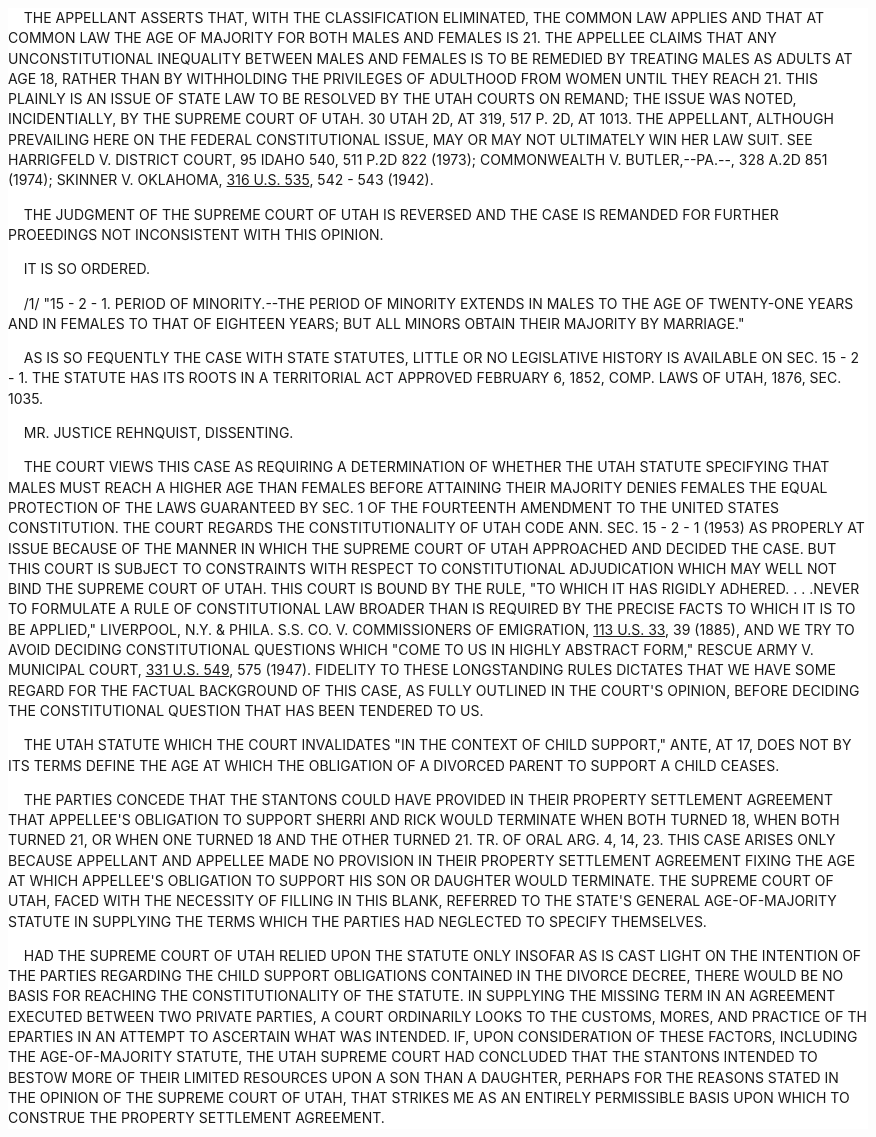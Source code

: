     THE APPELLANT ASSERTS THAT, WITH THE CLASSIFICATION ELIMINATED, THE COMMON LAW APPLIES AND THAT AT COMMON LAW THE AGE OF MAJORITY FOR BOTH MALES AND FEMALES IS 21.  THE APPELLEE CLAIMS THAT ANY UNCONSTITUTIONAL INEQUALITY BETWEEN MALES AND FEMALES IS TO BE REMEDIED BY TREATING MALES AS ADULTS AT AGE 18, RATHER THAN BY WITHHOLDING THE PRIVILEGES OF ADULTHOOD FROM WOMEN UNTIL THEY REACH 21.  THIS PLAINLY IS AN ISSUE OF STATE LAW TO BE RESOLVED BY THE UTAH COURTS ON REMAND; THE ISSUE WAS NOTED, INCIDENTIALLY, BY THE SUPREME COURT OF UTAH.  30 UTAH 2D, AT 319, 517 P. 2D, AT 1013.  THE APPELLANT, ALTHOUGH PREVAILING HERE ON THE FEDERAL CONSTITUTIONAL ISSUE, MAY OR MAY NOT ULTIMATELY WIN HER LAW SUIT.  SEE HARRIGFELD V. DISTRICT COURT, 95 IDAHO 540, 511 P.2D 822 (1973); COMMONWEALTH V. BUTLER,--PA.--, 328 A.2D 851 (1974); SKINNER V. OKLAHOMA, [316 U.S. 535][/us/courts/scotus/usReporter/316/535], 542 - 543 (1942).

    THE JUDGMENT OF THE SUPREME COURT OF UTAH IS REVERSED AND THE CASE IS REMANDED FOR FURTHER PROEEDINGS NOT INCONSISTENT WITH THIS OPINION.

    IT IS SO ORDERED.

    /1/ "15 - 2 - 1.  PERIOD OF MINORITY.--THE PERIOD OF MINORITY EXTENDS IN MALES TO THE AGE OF TWENTY-ONE YEARS AND IN FEMALES TO THAT OF EIGHTEEN YEARS; BUT ALL MINORS OBTAIN THEIR MAJORITY BY MARRIAGE."

    AS IS SO FEQUENTLY THE CASE WITH STATE STATUTES, LITTLE OR NO LEGISLATIVE HISTORY IS AVAILABLE ON SEC. 15 - 2 - 1.  THE STATUTE HAS ITS ROOTS IN A TERRITORIAL ACT APPROVED FEBRUARY 6, 1852, COMP. LAWS OF UTAH, 1876, SEC. 1035.

    MR. JUSTICE REHNQUIST, DISSENTING.

    THE COURT VIEWS THIS CASE AS REQUIRING A DETERMINATION OF WHETHER THE UTAH STATUTE SPECIFYING THAT MALES MUST REACH A HIGHER AGE THAN FEMALES BEFORE ATTAINING THEIR MAJORITY DENIES FEMALES THE EQUAL PROTECTION OF THE LAWS GUARANTEED BY SEC. 1 OF THE FOURTEENTH AMENDMENT TO THE UNITED STATES CONSTITUTION.  THE COURT REGARDS THE CONSTITUTIONALITY OF UTAH CODE ANN. SEC. 15 - 2 - 1 (1953) AS PROPERLY AT ISSUE BECAUSE OF THE MANNER IN WHICH THE SUPREME COURT OF UTAH APPROACHED AND DECIDED THE CASE.  BUT THIS COURT IS SUBJECT TO CONSTRAINTS WITH RESPECT TO CONSTITUTIONAL ADJUDICATION WHICH MAY WELL NOT BIND THE SUPREME COURT OF UTAH.  THIS COURT IS BOUND BY THE RULE, "TO WHICH IT HAS RIGIDLY ADHERED.  . . .NEVER TO FORMULATE A RULE OF CONSTITUTIONAL LAW BROADER THAN IS REQUIRED BY THE PRECISE FACTS TO WHICH IT IS TO BE APPLIED," LIVERPOOL, N.Y. & PHILA.  S.S. CO. V. COMMISSIONERS OF EMIGRATION, [113 U.S. 33][/us/courts/scotus/usReporter/113/33], 39 (1885), AND WE TRY TO AVOID DECIDING CONSTITUTIONAL QUESTIONS WHICH "COME TO US IN HIGHLY ABSTRACT FORM," RESCUE ARMY V. MUNICIPAL COURT, [331 U.S. 549][/us/courts/scotus/usReporter/331/549], 575 (1947).  FIDELITY TO THESE LONGSTANDING RULES DICTATES THAT WE HAVE SOME REGARD FOR THE FACTUAL BACKGROUND OF THIS CASE, AS FULLY OUTLINED IN THE COURT'S OPINION, BEFORE DECIDING THE CONSTITUTIONAL QUESTION THAT HAS BEEN TENDERED TO US.

    THE UTAH STATUTE WHICH THE COURT INVALIDATES "IN THE CONTEXT OF CHILD SUPPORT," ANTE, AT 17, DOES NOT BY ITS TERMS DEFINE THE AGE AT WHICH THE OBLIGATION OF A DIVORCED PARENT TO SUPPORT A CHILD CEASES.

    THE PARTIES CONCEDE THAT THE STANTONS COULD HAVE PROVIDED IN THEIR PROPERTY SETTLEMENT AGREEMENT THAT APPELLEE'S OBLIGATION TO SUPPORT SHERRI AND RICK WOULD TERMINATE WHEN BOTH TURNED 18, WHEN BOTH TURNED 21, OR WHEN ONE TURNED 18 AND THE OTHER TURNED 21.  TR. OF ORAL ARG. 4, 14, 23.  THIS CASE ARISES ONLY BECAUSE APPELLANT AND APPELLEE MADE NO PROVISION IN THEIR PROPERTY SETTLEMENT AGREEMENT FIXING THE AGE AT WHICH APPELLEE'S OBLIGATION TO SUPPORT HIS SON OR DAUGHTER WOULD TERMINATE.  THE SUPREME COURT OF UTAH, FACED WITH THE NECESSITY OF FILLING IN THIS BLANK, REFERRED TO THE STATE'S GENERAL AGE-OF-MAJORITY STATUTE IN SUPPLYING THE TERMS WHICH THE PARTIES HAD NEGLECTED TO SPECIFY THEMSELVES.

    HAD THE SUPREME COURT OF UTAH RELIED UPON THE STATUTE ONLY INSOFAR AS IS CAST LIGHT ON THE INTENTION OF THE PARTIES REGARDING THE CHILD SUPPORT OBLIGATIONS CONTAINED IN THE DIVORCE DECREE, THERE WOULD BE NO BASIS FOR REACHING THE CONSTITUTIONALITY OF THE STATUTE.  IN SUPPLYING THE MISSING TERM IN AN AGREEMENT EXECUTED BETWEEN TWO PRIVATE PARTIES, A COURT ORDINARILY LOOKS TO THE CUSTOMS, MORES, AND PRACTICE OF TH EPARTIES IN AN ATTEMPT TO ASCERTAIN WHAT WAS INTENDED.  IF, UPON CONSIDERATION OF THESE FACTORS, INCLUDING THE AGE-OF-MAJORITY STATUTE, THE UTAH SUPREME COURT HAD CONCLUDED THAT THE STANTONS INTENDED TO BESTOW MORE OF THEIR LIMITED RESOURCES UPON A SON THAN A DAUGHTER, PERHAPS FOR THE REASONS STATED IN THE OPINION OF THE SUPREME COURT OF UTAH, THAT STRIKES ME AS AN ENTIRELY PERMISSIBLE BASIS UPON WHICH TO CONSTRUE THE PROPERTY SETTLEMENT AGREEMENT.


[/us/courts/scotus/usReporter/421/7]: https://publicdocs.github.io/go/links?ns=uslm-x&ref=%2Fus%2Fcourts%2Fscotus%2FusReporter%2F421%2F7
[/us/courts/scotus/usReporter/404/71]: https://publicdocs.github.io/go/links?ns=uslm-x&ref=%2Fus%2Fcourts%2Fscotus%2FusReporter%2F404%2F71
[/us/courts/scotus/usReporter/419/893]: https://publicdocs.github.io/go/links?ns=uslm-x&ref=%2Fus%2Fcourts%2Fscotus%2FusReporter%2F419%2F893
[/us/courts/scotus/usReporter/369/186]: https://publicdocs.github.io/go/links?ns=uslm-x&ref=%2Fus%2Fcourts%2Fscotus%2FusReporter%2F369%2F186
[/us/courts/scotus/usReporter/392/83]: https://publicdocs.github.io/go/links?ns=uslm-x&ref=%2Fus%2Fcourts%2Fscotus%2FusReporter%2F392%2F83
[/us/courts/scotus/usReporter/420/636]: https://publicdocs.github.io/go/links?ns=uslm-x&ref=%2Fus%2Fcourts%2Fscotus%2FusReporter%2F420%2F636
[/us/courts/scotus/usReporter/419/498]: https://publicdocs.github.io/go/links?ns=uslm-x&ref=%2Fus%2Fcourts%2Fscotus%2FusReporter%2F419%2F498
[/us/courts/scotus/usReporter/417/484]: https://publicdocs.github.io/go/links?ns=uslm-x&ref=%2Fus%2Fcourts%2Fscotus%2FusReporter%2F417%2F484
[/us/courts/scotus/usReporter/416/351]: https://publicdocs.github.io/go/links?ns=uslm-x&ref=%2Fus%2Fcourts%2Fscotus%2FusReporter%2F416%2F351
[/us/courts/scotus/usReporter/411/677]: https://publicdocs.github.io/go/links?ns=uslm-x&ref=%2Fus%2Fcourts%2Fscotus%2FusReporter%2F411%2F677
[/us/courts/scotus/usReporter/404/71]: https://publicdocs.github.io/go/links?ns=uslm-x&ref=%2Fus%2Fcourts%2Fscotus%2FusReporter%2F404%2F71
[/us/courts/scotus/usReporter/253/412]: https://publicdocs.github.io/go/links?ns=uslm-x&ref=%2Fus%2Fcourts%2Fscotus%2FusReporter%2F253%2F412
[/us/courts/scotus/usReporter/419/522]: https://publicdocs.github.io/go/links?ns=uslm-x&ref=%2Fus%2Fcourts%2Fscotus%2FusReporter%2F419%2F522
[/us/courts/scotus/usReporter/316/535]: https://publicdocs.github.io/go/links?ns=uslm-x&ref=%2Fus%2Fcourts%2Fscotus%2FusReporter%2F316%2F535
[/us/courts/scotus/usReporter/113/33]: https://publicdocs.github.io/go/links?ns=uslm-x&ref=%2Fus%2Fcourts%2Fscotus%2FusReporter%2F113%2F33
[/us/courts/scotus/usReporter/331/549]: https://publicdocs.github.io/go/links?ns=uslm-x&ref=%2Fus%2Fcourts%2Fscotus%2FusReporter%2F331%2F549
[/us/courts/scotus/usReporter/406/583]: https://publicdocs.github.io/go/links?ns=uslm-x&ref=%2Fus%2Fcourts%2Fscotus%2FusReporter%2F406%2F583